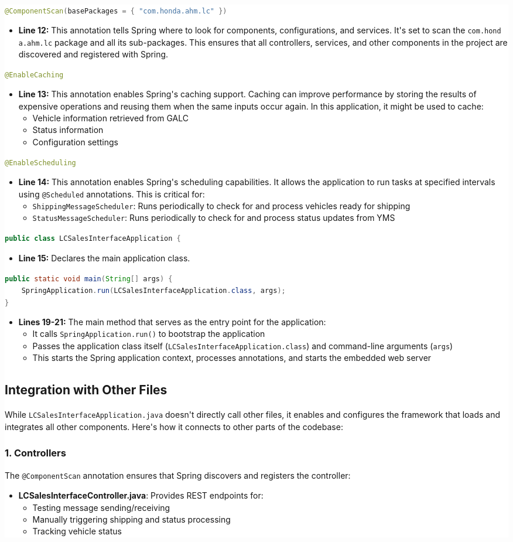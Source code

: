 ```java
@ComponentScan(basePackages = { "com.honda.ahm.lc" })
```
- **Line 12:** This annotation tells Spring where to look for components, configurations, and services. It's set to scan the `com.honda.ahm.lc` package and all its sub-packages. This ensures that all controllers, services, and other components in the project are discovered and registered with Spring.

```java
@EnableCaching
```
- **Line 13:** This annotation enables Spring's caching support. Caching can improve performance by storing the results of expensive operations and reusing them when the same inputs occur again. In this application, it might be used to cache:
  - Vehicle information retrieved from GALC
  - Status information
  - Configuration settings

```java
@EnableScheduling
```
- **Line 14:** This annotation enables Spring's scheduling capabilities. It allows the application to run tasks at specified intervals using `@Scheduled` annotations. This is critical for:
  - `ShippingMessageScheduler`: Runs periodically to check for and process vehicles ready for shipping
  - `StatusMessageScheduler`: Runs periodically to check for and process status updates from YMS

```java
public class LCSalesInterfaceApplication {
```
- **Line 15:** Declares the main application class.

```java
public static void main(String[] args) {
    SpringApplication.run(LCSalesInterfaceApplication.class, args);
}
```
- **Lines 19-21:** The main method that serves as the entry point for the application:
  - It calls `SpringApplication.run()` to bootstrap the application
  - Passes the application class itself (`LCSalesInterfaceApplication.class`) and command-line arguments (`args`)
  - This starts the Spring application context, processes annotations, and starts the embedded web server

## Integration with Other Files

While `LCSalesInterfaceApplication.java` doesn't directly call other files, it enables and configures the framework that loads and integrates all other components. Here's how it connects to other parts of the codebase:

### 1. Controllers

The `@ComponentScan` annotation ensures that Spring discovers and registers the controller:

- **LCSalesInterfaceController.java**: Provides REST endpoints for:
  - Testing message sending/receiving
  - Manually triggering shipping and status processing
  - Tracking vehicle status
